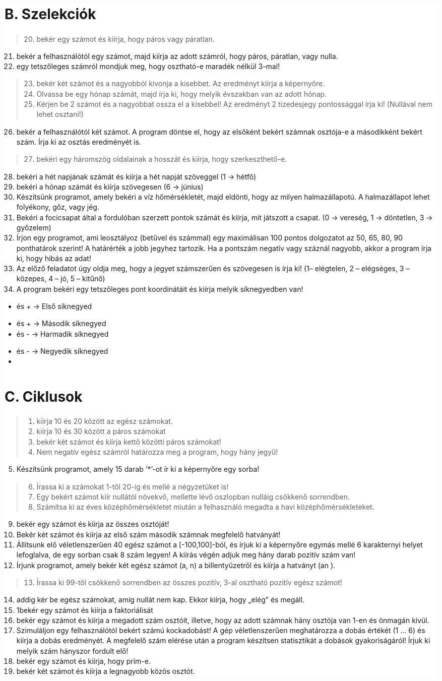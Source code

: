 # B. Szelekciók

>20. bekér egy számot és kiírja, hogy páros vagy páratlan.
21. bekér a felhasználótól egy számot, majd kiírja az adott számról, hogy páros, páratlan, vagy
nulla.
22. egy tetszőleges számról mondjuk meg, hogy osztható-e maradék nélkül 3-mal!
>23. bekér két számot és a nagyobból kivonja a kisebbet. Az eredményt kiírja a képernyőre.
>24. Olvassa be egy hónap számát, majd írja ki, hogy melyik évszakban van az adott hónap.
>25. Kérjen be 2 számot és a nagyobbat ossza el a kisebbel! Az eredményt 2 tizedesjegy
pontossággal írja ki! (Nullával nem lehet osztani!)
26. bekér a felhasználótól két számot. A program döntse el, hogy az elsőként bekért számnak
osztója-e a másodikként bekért szám. Írja ki az osztás eredményét is.
>27. bekéri egy háromszög oldalainak a hosszát és kiírja, hogy szerkeszthető-e.
28. bekéri a hét napjának számát és kiírja a hét napját szöveggel (1 -> hétfő)
29. bekéri a hónap számát és kiírja szövegesen (6 -> június)
30. Készítsünk programot, amely bekéri a víz hőmérsékletét, majd eldönti, hogy az milyen
halmazállapotú. A halmazállapot lehet folyékony, gőz, vagy jég.
31. Bekéri a focicsapat által a fordulóban szerzett pontok számát és kiírja, mit játszott a csapat. (0
-> vereség, 1 -> döntetlen, 3 -> győzelem)
32. Írjon egy programot, ami leosztályoz (betűvel és számmal) egy maximálisan 100 pontos
dolgozatot az 50, 65, 80, 90 ponthatárok szerint! A határérték a jobb jegyhez tartozik. Ha a
pontszám negatív vagy száznál nagyobb, akkor a program írja ki, hogy hibás az adat!
33. Az előző feladatot úgy oldja meg, hogy a jegyet számszerűen és szövegesen is írja ki!
(1– elégtelen, 2 – elégséges, 3 – közepes, 4 – jó, 5 – kitűnő)
34. A program bekéri egy tetszőleges pont koordinátáit és kiírja
melyik síknegyedben van!
+ és + → Első síknegyed
- és + → Második síknegyed
- és - → Harmadik síknegyed
+ és - → Negyedik síknegyed
+ 
# C. Ciklusok

>1. kiírja 10 és 20 között az egész számokat.
>2. kiírja 10 és 30 között a páros számokat
>3. bekér két számot és kiírja kettő közötti páros számokat!
>4. Nem negatív egész számról határozza meg a program, hogy hány jegyű!
5. Készítsünk programot, amely 15 darab ’*’-ot ír ki a képernyőre egy sorba!
>6. Írassa ki a számokat 1-től 20-ig és mellé a négyzetüket is!
>7. Egy bekért számot kiír nullától növekvő, mellette lévő oszlopban nulláig csökkenő sorrendben.
>8. Számítsa ki az éves középhőmérsékletet miután a felhasználó megadta a havi
középhőmérsékleteket.
9. bekér egy számot és kiírja az összes osztóját!
10. Bekér két számot és kiírja az első szám második számnak megfelelő hatványát!
11. Állítsunk elő véletlenszerűen 40 egész számot a [-100,100]-ból, és írjuk ki a képernyőre egymás
mellé 6 karakternyi helyet lefoglalva, de egy sorban csak 8 szám legyen! A kiírás végén adjuk
meg hány darab pozitív szám van!
12. Írjunk programot, amely bekér két egész számot (a, n) a billentyűzetről és kiírja a hatványt
(an ).
>13. Írassa ki 99-től csökkenő sorrendben az összes pozitív, 3-al osztható pozitív egész számot!
14. addig kér be egész számokat, amíg nullát nem kap. Ekkor kiírja, hogy „elég” és megáll.
15. 1bekér egy számot és kiírja a faktoriálisát
16. bekér egy számot és kiírja a megadott szám osztóit, illetve, hogy az adott számnak hány osztója
van 1-en és önmagán kívül.
17. Szimuláljon egy felhasználótól bekért számú kockadobást! A gép véletlenszerűen
meghatározza a dobás értékét (1 ... 6) és kiírja a dobás eredményét. A megfelelő szám elérése
után a program készítsen statisztikát a dobások gyakoriságáról! Írjuk ki melyik szám hányszor
fordult elő!
18. bekér egy számot és kiírja, hogy prím-e.
19. bekér két számot és kiírja a legnagyobb közös osztót.